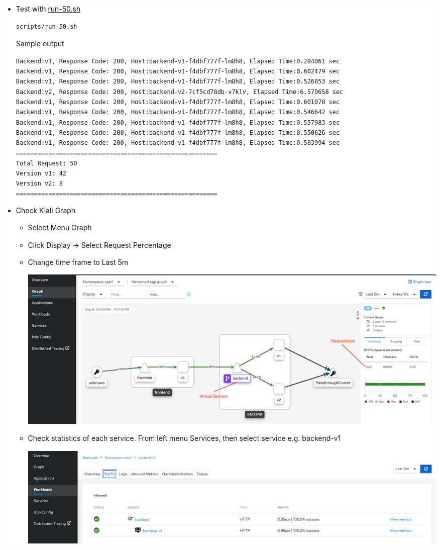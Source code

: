 * Test with [run-50.sh](../scripts/run-50.sh)

  ```bash
  scripts/run-50.sh
  ```

  Sample output

  ```bash
  Backend:v1, Response Code: 200, Host:backend-v1-f4dbf777f-lm8h8, Elapsed Time:0.284061 sec
  Backend:v1, Response Code: 200, Host:backend-v1-f4dbf777f-lm8h8, Elapsed Time:0.602479 sec
  Backend:v1, Response Code: 200, Host:backend-v1-f4dbf777f-lm8h8, Elapsed Time:0.526853 sec
  Backend:v2, Response Code: 200, Host:backend-v2-7cf5cd78db-v7klv, Elapsed Time:6.570658 sec
  Backend:v1, Response Code: 200, Host:backend-v1-f4dbf777f-lm8h8, Elapsed Time:0.601078 sec
  Backend:v1, Response Code: 200, Host:backend-v1-f4dbf777f-lm8h8, Elapsed Time:0.546642 sec
  Backend:v1, Response Code: 200, Host:backend-v1-f4dbf777f-lm8h8, Elapsed Time:0.557983 sec
  Backend:v1, Response Code: 200, Host:backend-v1-f4dbf777f-lm8h8, Elapsed Time:0.550626 sec
  Backend:v1, Response Code: 200, Host:backend-v1-f4dbf777f-lm8h8, Elapsed Time:0.583994 sec
  ========================================================
  Total Request: 50
  Version v1: 42
  Version v2: 8
  ========================================================
  ```

* Check Kiali Graph
  - Select Menu Graph
  - Click Display -> Select Request Percentage
  - Change time frame to Last 5m

    ![Kiali Graph 80-20](../images/kiali-graph-80-20.png)

  - Check statistics of each service. From left menu Services, then select service e.g. backend-v1

    ![Kiali Backend Traffic](../images/kiali-backend-traffic.png)
